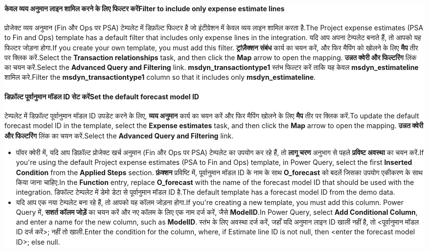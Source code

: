 #### <a name="filter-to-include-only-expense-estimate-lines"></a><span data-ttu-id="2ff4d-181">केवल व्यय अनुमान लाइन शामिल करने के लिए फिल्टर करें</span><span class="sxs-lookup"><span data-stu-id="2ff4d-181">Filter to include only expense estimate lines</span></span>

<span data-ttu-id="2ff4d-182">प्रोजेक्ट व्यय अनुमान (Fin और Ops पर PSA) टेम्पलेट में डिफ़ॉल्ट फिल्टर है जो इंटीग्रेशन में केवल व्यय लाइन शामिल करता है.</span><span class="sxs-lookup"><span data-stu-id="2ff4d-182">The Project expense estimates (PSA to Fin and Ops) template has a default filter that includes only expense lines in the integration.</span></span> <span data-ttu-id="2ff4d-183">यदि आप अपना टेम्पलेट बनाते हैं, तो आपको यह फिल्टर जोड़ना होगा.</span><span class="sxs-lookup"><span data-stu-id="2ff4d-183">If you create your own template, you must add this filter.</span></span> <span data-ttu-id="2ff4d-184">**ट्रांज़ैक्शन संबंध** कार्य का चयन करें, और फिर मैपिंग को खोलने के लिए **मैप** तीर पर क्लिक करें.</span><span class="sxs-lookup"><span data-stu-id="2ff4d-184">Select the **Transaction relationships** task, and then click the **Map** arrow to open the mapping.</span></span> <span data-ttu-id="2ff4d-185">**उन्नत क्वेरी और फिल्टरिंग** लिंक का चयन करें.</span><span class="sxs-lookup"><span data-stu-id="2ff4d-185">Select the **Advanced Query and Filtering** link.</span></span> <span data-ttu-id="2ff4d-186">**msdyn\_transactiontype1** स्तंभ फिल्टर करें ताकि यह केवल **msdyn\_estimateline** शामिल करे.</span><span class="sxs-lookup"><span data-stu-id="2ff4d-186">Filter the **msdyn\_transactiontype1** column so that it includes only **msdyn\_estimateline**.</span></span>

#### <a name="set-the-default-forecast-model-id"></a><span data-ttu-id="2ff4d-187">डिफ़ॉल्ट पूर्वानुमान मॉडल ID सेट करें</span><span class="sxs-lookup"><span data-stu-id="2ff4d-187">Set the default forecast model ID</span></span>

<span data-ttu-id="2ff4d-188">टेम्पलेट में डिफ़ॉल्ट पूर्वानुमान मॉडल ID उपडेट करने के लिए, **व्यय अनुमान** कार्य का चयन करें और फिर मैपिंग खोलने के लिए **मैप** तीर पर क्लिक करें.</span><span class="sxs-lookup"><span data-stu-id="2ff4d-188">To update the default forecast model ID in the template, select the **Expense estimates** task, and then click the **Map** arrow to open the mapping.</span></span> <span data-ttu-id="2ff4d-189">**उन्नत क्वेरी और फिल्टरिंग** लिंक का चयन करें.</span><span class="sxs-lookup"><span data-stu-id="2ff4d-189">Select the **Advanced Query and Filtering** link.</span></span>

- <span data-ttu-id="2ff4d-190">पॉवर क्वेरी में, यदि आप डिफ़ॉल्ट प्रोजेक्ट खर्च अनुमान (Fin और Ops पर PSA) टेम्पलेट का उपयोग कर रहे हैं, तो **लागू चरण** अनुभाग से पहले **प्रविष्ट अवस्था** का चयन करें.</span><span class="sxs-lookup"><span data-stu-id="2ff4d-190">If you're using the default Project expense estimates (PSA to Fin and Ops) template, in Power Query, select the first **Inserted Condition** from the **Applied Steps** section.</span></span> <span data-ttu-id="2ff4d-191">**फ़ंक्शन** प्रविष्टि में, पूर्वानुमान मॉडल ID के नाम के साथ **O\_forecast** को बदलें जिसका उपयोग एकीकरण के साथ किया जाना चाहिए.</span><span class="sxs-lookup"><span data-stu-id="2ff4d-191">In the **Function** entry, replace **O\_forecast** with the name of the forecast model ID that should be used with the integration.</span></span> <span data-ttu-id="2ff4d-192">डिफॉल्ट टेम्पलेट में डेमो डेटा से पूर्वानुमान मॉडल ID है.</span><span class="sxs-lookup"><span data-stu-id="2ff4d-192">The default template has a forecast model ID from the demo data.</span></span>
- <span data-ttu-id="2ff4d-193">यदि आप एक नया टेम्पलेट बना रहे हैं, तो आपको यह कॉलम जोड़ना होगा.</span><span class="sxs-lookup"><span data-stu-id="2ff4d-193">If you're creating a new template, you must add this column.</span></span> <span data-ttu-id="2ff4d-194">Power Query में, **सशर्त कॉलम जोड़ें** का चयन करें और नए कॉलम के लिए एक नाम दर्ज करें, जैसे **ModelID**.</span><span class="sxs-lookup"><span data-stu-id="2ff4d-194">In Power Query, select **Add Conditional Column**, and enter a name for the new column, such as **ModelID**.</span></span> <span data-ttu-id="2ff4d-195">स्तंभ के लिए अवस्था दर्ज करें, जहाँ यदि अनुमान लाइन ID खाली नहीं है, तो \<पूर्वानुमान मॉडल ID दर्ज करें\>; नहीं तो खाली.</span><span class="sxs-lookup"><span data-stu-id="2ff4d-195">Enter the condition for the column, where, if Estimate line ID is not null, then \<enter the forecast model ID\>; else null.</span></span>
